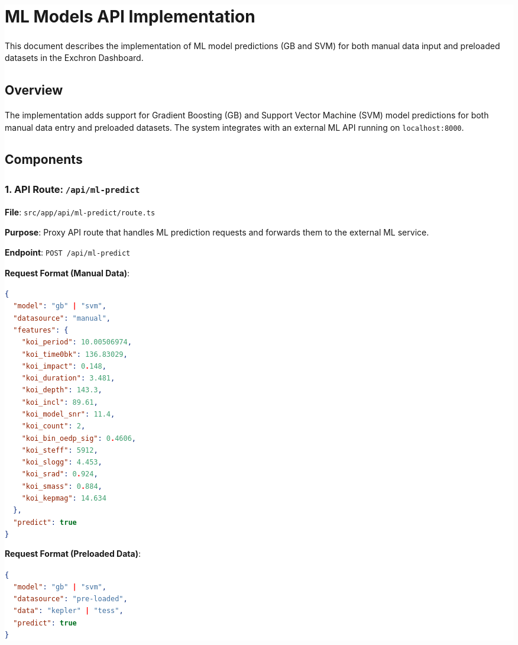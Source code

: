 # ML Models API Implementation

This document describes the implementation of ML model predictions (GB and SVM) for both manual data input and preloaded datasets in the Exchron Dashboard.

## Overview

The implementation adds support for Gradient Boosting (GB) and Support Vector Machine (SVM) model predictions for both manual data entry and preloaded datasets. The system integrates with an external ML API running on `localhost:8000`.

## Components

### 1. API Route: `/api/ml-predict`

**File**: `src/app/api/ml-predict/route.ts`

**Purpose**: Proxy API route that handles ML prediction requests and forwards them to the external ML service.

**Endpoint**: `POST /api/ml-predict`

**Request Format (Manual Data)**:
```json
{
  "model": "gb" | "svm",
  "datasource": "manual",
  "features": {
    "koi_period": 10.00506974,
    "koi_time0bk": 136.83029,
    "koi_impact": 0.148,
    "koi_duration": 3.481,
    "koi_depth": 143.3,
    "koi_incl": 89.61,
    "koi_model_snr": 11.4,
    "koi_count": 2,
    "koi_bin_oedp_sig": 0.4606,
    "koi_steff": 5912,
    "koi_slogg": 4.453,
    "koi_srad": 0.924,
    "koi_smass": 0.884,
    "koi_kepmag": 14.634
  },
  "predict": true
}
```

**Request Format (Preloaded Data)**:
```json
{
  "model": "gb" | "svm",
  "datasource": "pre-loaded",
  "data": "kepler" | "tess",
  "predict": true
}
```
